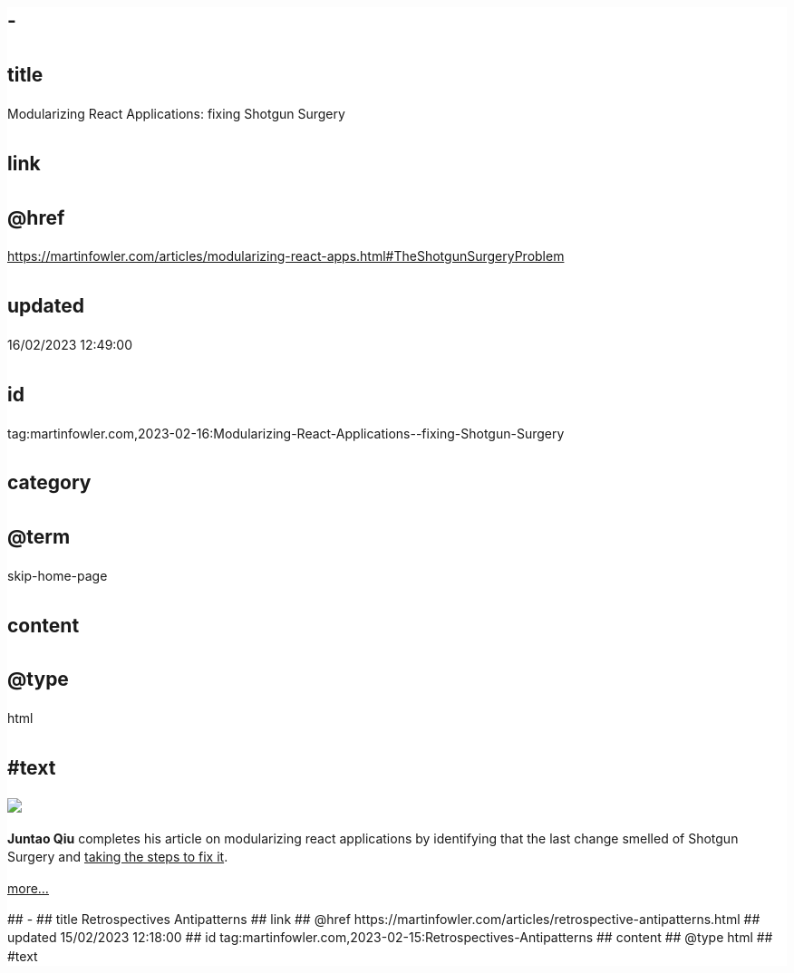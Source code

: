 
## -
## title
Modularizing React Applications: fixing Shotgun Surgery
## link
## @href
https://martinfowler.com/articles/modularizing-react-apps.html#TheShotgunSurgeryProblem
## updated
16/02/2023 12:49:00
## id
tag:martinfowler.com,2023-02-16:Modularizing-React-Applications--fixing-Shotgun-Surgery
## category
## @term
skip-home-page
## content
## @type
html
## #text

<div class = 'img-link'><a href = 'https://martinfowler.com/articles/modularizing-react-apps.html#TheShotgunSurgeryProblem'><img src = 'https://martinfowler.com/articles/modularizing-react-apps/evolution-5.png' width = ''></img></a></div>

<p><b class = 'author'>Juntao Qiu</b> completes his article on modularizing react
      applications by identifying that the last change smelled of Shotgun
      Surgery and <a href = 'https://martinfowler.com/articles/modularizing-react-apps.html#TheShotgunSurgeryProblem'>taking the steps to fix it</a>.</p>

<p><a class = 'more' href = 'https://martinfowler.com/articles/modularizing-react-apps.html#TheShotgunSurgeryProblem'>more…</a></p>
## -
## title
Retrospectives Antipatterns
## link
## @href
https://martinfowler.com/articles/retrospective-antipatterns.html
## updated
15/02/2023 12:18:00
## id
tag:martinfowler.com,2023-02-15:Retrospectives-Antipatterns
## content
## @type
html
## #text
